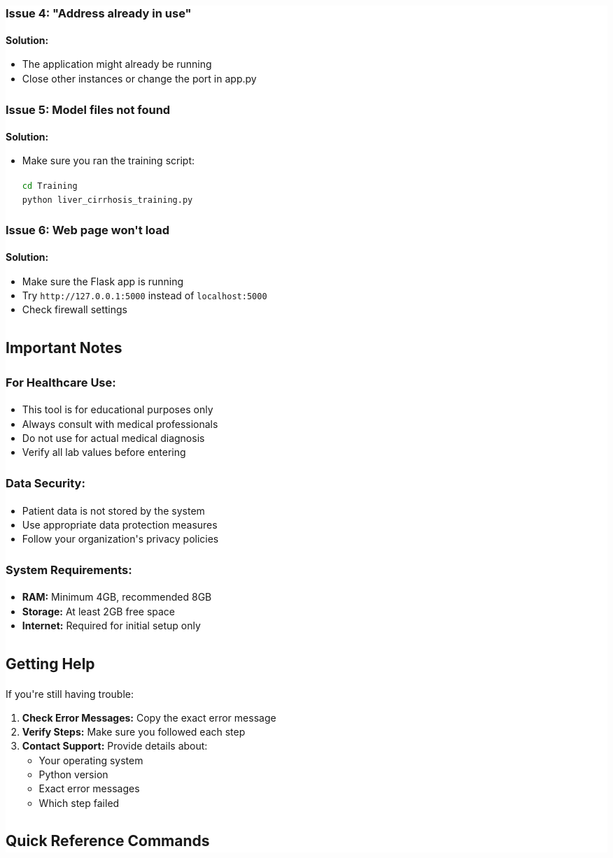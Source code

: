 ### Issue 4: "Address already in use"
**Solution:**
- The application might already be running
- Close other instances or change the port in app.py

### Issue 5: Model files not found
**Solution:**
- Make sure you ran the training script:
  ```bash
  cd Training
  python liver_cirrhosis_training.py
  ```

### Issue 6: Web page won't load
**Solution:**
- Make sure the Flask app is running
- Try `http://127.0.0.1:5000` instead of `localhost:5000`
- Check firewall settings

## Important Notes

### For Healthcare Use:
- This tool is for educational purposes only
- Always consult with medical professionals
- Do not use for actual medical diagnosis
- Verify all lab values before entering

### Data Security:
- Patient data is not stored by the system
- Use appropriate data protection measures
- Follow your organization's privacy policies

### System Requirements:
- **RAM:** Minimum 4GB, recommended 8GB
- **Storage:** At least 2GB free space
- **Internet:** Required for initial setup only

## Getting Help

If you're still having trouble:

1. **Check Error Messages:** Copy the exact error message
2. **Verify Steps:** Make sure you followed each step
3. **Contact Support:** Provide details about:
   - Your operating system
   - Python version
   - Exact error messages
   - Which step failed

## Quick Reference Commands
